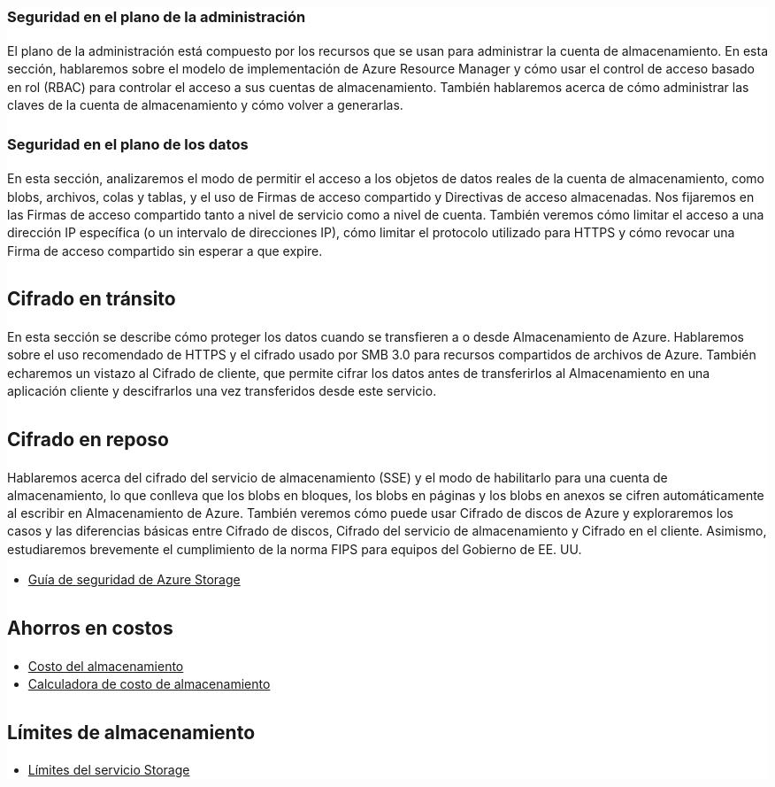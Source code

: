 ### <a name="management-plane-security"></a>Seguridad en el plano de la administración
El plano de la administración está compuesto por los recursos que se usan para administrar la cuenta de almacenamiento. En esta sección, hablaremos sobre el modelo de implementación de Azure Resource Manager y cómo usar el control de acceso basado en rol (RBAC) para controlar el acceso a sus cuentas de almacenamiento. También hablaremos acerca de cómo administrar las claves de la cuenta de almacenamiento y cómo volver a generarlas.

### <a name="data-plane-security"></a>Seguridad en el plano de los datos
En esta sección, analizaremos el modo de permitir el acceso a los objetos de datos reales de la cuenta de almacenamiento, como blobs, archivos, colas y tablas, y el uso de Firmas de acceso compartido y Directivas de acceso almacenadas. Nos fijaremos en las Firmas de acceso compartido tanto a nivel de servicio como a nivel de cuenta. También veremos cómo limitar el acceso a una dirección IP específica (o un intervalo de direcciones IP), cómo limitar el protocolo utilizado para HTTPS y cómo revocar una Firma de acceso compartido sin esperar a que expire.

## <a name="encryption-in-transit"></a>Cifrado en tránsito
En esta sección se describe cómo proteger los datos cuando se transfieren a o desde Almacenamiento de Azure. Hablaremos sobre el uso recomendado de HTTPS y el cifrado usado por SMB 3.0 para recursos compartidos de archivos de Azure. También echaremos un vistazo al Cifrado de cliente, que permite cifrar los datos antes de transferirlos al Almacenamiento en una aplicación cliente y descifrarlos una vez transferidos desde este servicio.

## <a name="encryption-at-rest"></a>Cifrado en reposo
Hablaremos acerca del cifrado del servicio de almacenamiento (SSE) y el modo de habilitarlo para una cuenta de almacenamiento, lo que conlleva que los blobs en bloques, los blobs en páginas y los blobs en anexos se cifren automáticamente al escribir en Almacenamiento de Azure. También veremos cómo puede usar Cifrado de discos de Azure y exploraremos los casos y las diferencias básicas entre Cifrado de discos, Cifrado del servicio de almacenamiento y Cifrado en el cliente. Asimismo, estudiaremos brevemente el cumplimiento de la norma FIPS para equipos del Gobierno de EE. UU.

* [Guía de seguridad de Azure Storage](../storage/storage-security-guide.md)

## <a name="cost-savings"></a>Ahorros en costos
* [Costo del almacenamiento](https://azure.microsoft.com/pricing/details/storage/)
* [Calculadora de costo de almacenamiento](https://azure.microsoft.com/pricing/calculator/?service=storage)

## <a name="storage-limits"></a>Límites de almacenamiento
* [Límites del servicio Storage](../azure-subscription-service-limits.md#storage-limits)







